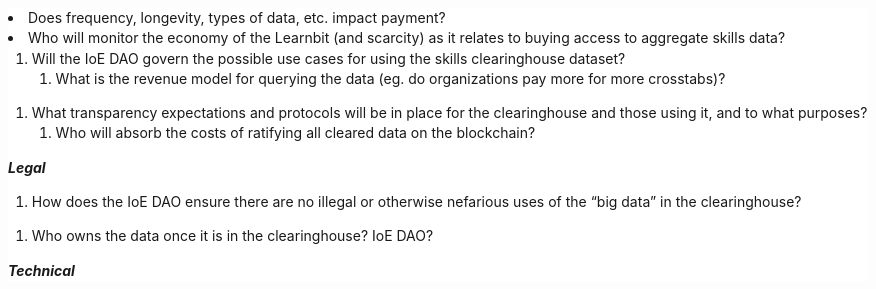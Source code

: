 <li>Does frequency, longevity, types of data, etc. impact payment?
 
<li>Who will monitor the economy of the Learnbit (and scarcity) as it relates to buying access to aggregate skills data?
<ol>

<li>Will the IoE DAO govern the possible use cases for using the skills clearinghouse dataset?  
<ol>
 
<li>What is the revenue model for querying the data (eg. do organizations pay more for more crosstabs)?
</li> 
</ol>
</li> 
</ol>
</li> 
</ol>
</li> 
</ol>
</li> 
</ol>
   </td>
   <td>
<ol>

<li>What transparency expectations and protocols will be in place for the clearinghouse and those using it, and to what purposes?
<ol>

<li>Who will absorb the costs of ratifying all cleared data on the blockchain? 
</li>
</ol>
</li>
</ol>
   </td>
  </tr>
  <tr>
   <td><strong><em>Legal</em></strong>
   </td>
   <td>
<ol>

<li>How does the IoE DAO ensure there are no illegal or otherwise nefarious uses of the “big data” in the clearinghouse?
</li>
</ol>
   </td>
   <td>
<ol>

<li>Who owns the data once it is in the clearinghouse? IoE DAO?
</li>
</ol>
   </td>
  </tr>
  <tr>
   <td><strong><em>Technical</em></strong>
   </td>
   <td>
<ol>
